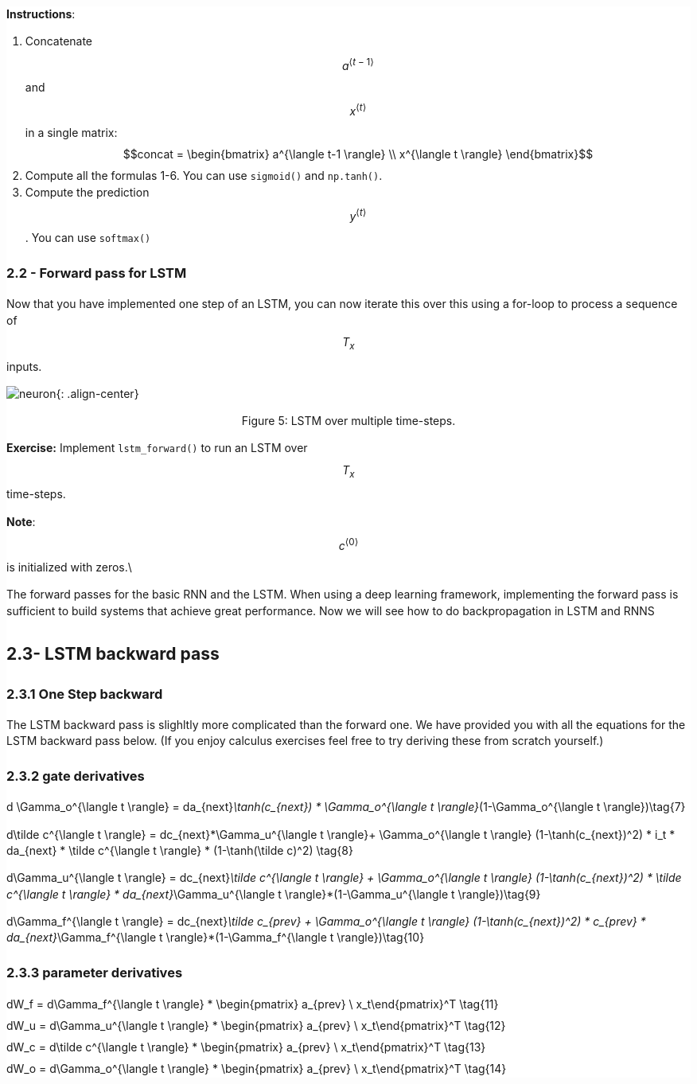 **Instructions**:
1. Concatenate $$a^{\langle t-1 \rangle}$$ and $$x^{\langle t \rangle}$$ in a single matrix: $$concat = \begin{bmatrix} a^{\langle t-1 \rangle} \\ x^{\langle t \rangle} \end{bmatrix}$$
2. Compute all the formulas 1-6. You can use `sigmoid()` and `np.tanh()`.
3. Compute the prediction $$y^{\langle t \rangle}$$. You can use `softmax()`

### 2.2 - Forward pass for LSTM

Now that you have implemented one step of an LSTM, you can now iterate this over this using a for-loop to process a sequence of $$T_x$$ inputs. 


![neuron](https://imgur.com/CFEgAAx.png){: .align-center}

<caption><center> Figure 5: LSTM over multiple time-steps. </center></caption>

**Exercise:** Implement `lstm_forward()` to run an LSTM over $$T_x$$ time-steps. 

**Note**: $$c^{\langle 0 \rangle}$$ is initialized with zeros.\

The forward passes for the basic RNN and the LSTM. When using a deep learning framework, implementing the forward pass is sufficient to build systems that achieve great performance. Now we will see how to do backpropagation in LSTM  and RNNS

## 2.3- LSTM backward pass

### 2.3.1 One Step backward

The LSTM backward pass is slighltly more complicated than the forward one. We have provided you with all the equations for the LSTM backward pass below. (If you enjoy calculus exercises feel free to try deriving these from scratch yourself.) 

### 2.3.2 gate derivatives

$$$$d \Gamma_o^{\langle t \rangle} = da_{next}*\tanh(c_{next}) * \Gamma_o^{\langle t \rangle}*(1-\Gamma_o^{\langle t \rangle})\tag{7}$$$$

$$$$d\tilde c^{\langle t \rangle} = dc_{next}*\Gamma_u^{\langle t \rangle}+ \Gamma_o^{\langle t \rangle} (1-\tanh(c_{next})^2) * i_t * da_{next} * \tilde c^{\langle t \rangle} * (1-\tanh(\tilde c)^2) \tag{8}$$$$

$$$$d\Gamma_u^{\langle t \rangle} = dc_{next}*\tilde c^{\langle t \rangle} + \Gamma_o^{\langle t \rangle} (1-\tanh(c_{next})^2) * \tilde c^{\langle t \rangle} * da_{next}*\Gamma_u^{\langle t \rangle}*(1-\Gamma_u^{\langle t \rangle})\tag{9}$$$$

$$$$d\Gamma_f^{\langle t \rangle} = dc_{next}*\tilde c_{prev} + \Gamma_o^{\langle t \rangle} (1-\tanh(c_{next})^2) * c_{prev} * da_{next}*\Gamma_f^{\langle t \rangle}*(1-\Gamma_f^{\langle t \rangle})\tag{10}$$$$

### 2.3.3 parameter derivatives 

$$$$ dW_f = d\Gamma_f^{\langle t \rangle} * \begin{pmatrix} a_{prev} \\ x_t\end{pmatrix}^T \tag{11} $$$$
$$$$ dW_u = d\Gamma_u^{\langle t \rangle} * \begin{pmatrix} a_{prev} \\ x_t\end{pmatrix}^T \tag{12} $$$$
$$$$ dW_c = d\tilde c^{\langle t \rangle} * \begin{pmatrix} a_{prev} \\ x_t\end{pmatrix}^T \tag{13} $$$$
$$$$ dW_o = d\Gamma_o^{\langle t \rangle} * \begin{pmatrix} a_{prev} \\ x_t\end{pmatrix}^T \tag{14}$$$$
